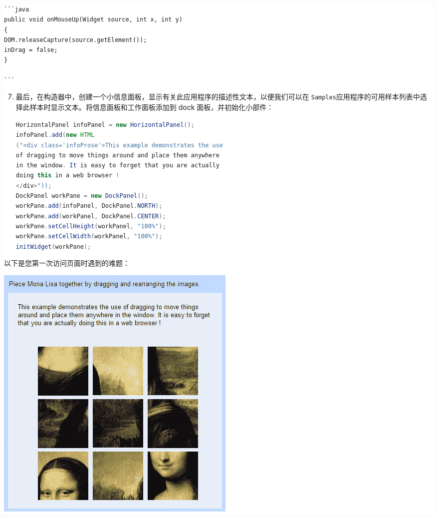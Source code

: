     ```java
    public void onMouseUp(Widget source, int x, int y)
    {
    DOM.releaseCapture(source.getElement());
    inDrag = false;
    }

    ```

7.  最后，在构造器中，创建一个小信息面板，显示有关此应用程序的描述性文本，以便我们可以在 `Samples`应用程序的可用样本列表中选择此样本时显示文本。将信息面板和工作面板添加到 dock 面板，并初始化小部件：

    ```java
    HorizontalPanel infoPanel = new HorizontalPanel();
    infoPanel.add(new HTML
    ("<div class='infoProse'>This example demonstrates the use
    of dragging to move things around and place them anywhere
    in the window. It is easy to forget that you are actually
    doing this in a web browser !
    </div>"));
    DockPanel workPane = new DockPanel();
    workPane.add(infoPanel, DockPanel.NORTH);
    workPane.add(workPanel, DockPanel.CENTER);
    workPane.setCellHeight(workPanel, "100%");
    workPane.setCellWidth(workPanel, "100%");
    initWidget(workPane);

    ```

以下是您第一次访问页面时遇到的难题：

![Time for Action—Let's Create a Puzzle!](img/1007_05_05.jpg)
